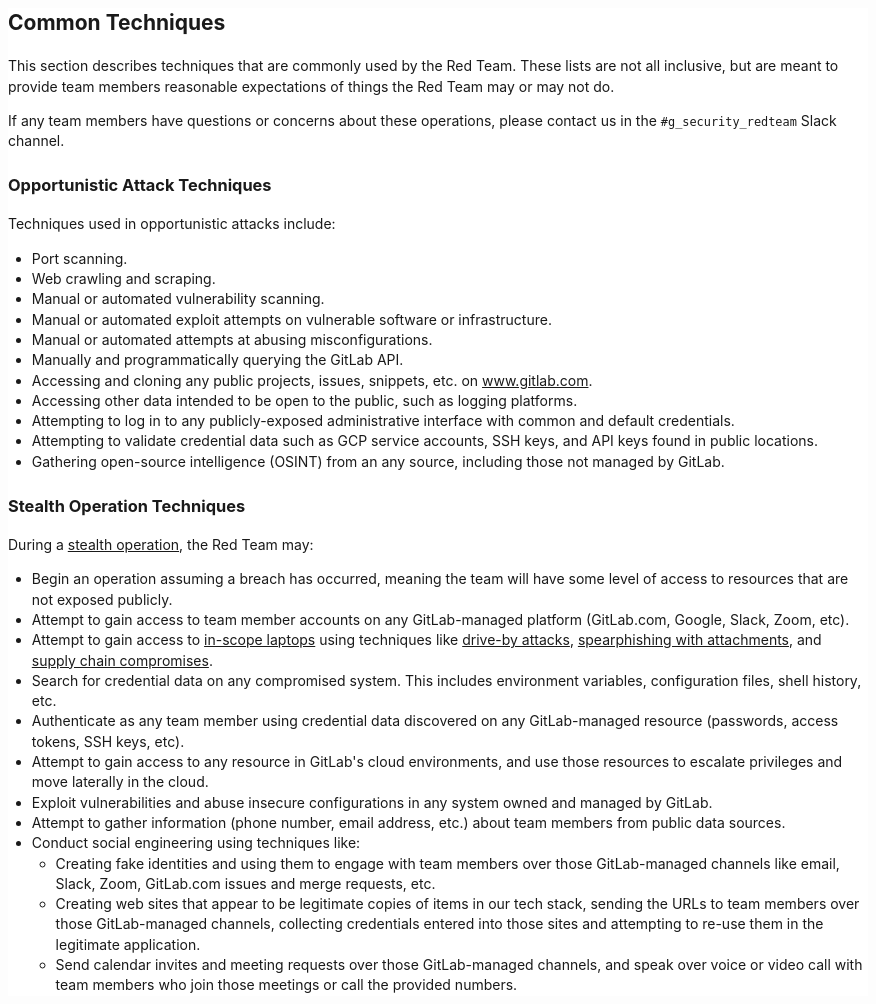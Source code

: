 ## Common Techniques

This section describes techniques that are commonly used by the Red Team. These lists are not all inclusive, but are meant to provide team members reasonable expectations of things the Red Team may or may not do.

If any team members have questions or concerns about these operations, please contact us in the `#g_security_redteam` Slack channel.

### Opportunistic Attack Techniques

Techniques used in opportunistic attacks include:

- Port scanning.
- Web crawling and scraping.
- Manual or automated vulnerability scanning.
- Manual or automated exploit attempts on vulnerable software or infrastructure.
- Manual or automated attempts at abusing misconfigurations.
- Manually and programmatically querying the GitLab API.
- Accessing and cloning any public projects, issues, snippets, etc. on www.gitlab.com.
- Accessing other data intended to be open to the public, such as logging platforms.
- Attempting to log in to any publicly-exposed administrative interface with common and default credentials.
- Attempting to validate credential data such as GCP service accounts, SSH keys, and API keys found in public locations.
- Gathering open-source intelligence (OSINT) from an any source, including those not managed by GitLab.

### Stealth Operation Techniques

During a [stealth operation](#stealth-operations), the Red Team may:

- Begin an operation assuming a breach has occurred, meaning the team will have some level of access to resources that are not exposed publicly.
- Attempt to gain access to team member accounts on any GitLab-managed platform (GitLab.com, Google, Slack, Zoom, etc).
- Attempt to gain access to [in-scope laptops](#company-issued-laptops) using techniques like [drive-by attacks](https://attack.mitre.org/techniques/T1189/), [spearphishing with attachments](https://attack.mitre.org/techniques/T1566/001/), and [supply chain compromises](https://attack.mitre.org/techniques/T1195/).
- Search for credential data on any compromised system. This includes environment variables, configuration files, shell history, etc.
- Authenticate as any team member using credential data discovered on any GitLab-managed resource (passwords, access tokens, SSH keys, etc).
- Attempt to gain access to any resource in GitLab's cloud environments, and use those resources to escalate privileges and move laterally in the cloud.
- Exploit vulnerabilities and abuse insecure configurations in any system owned and managed by GitLab.
- Attempt to gather information (phone number, email address, etc.) about team members from public data sources.
- Conduct social engineering using techniques like:
  - Creating fake identities and using them to engage with team members over those GitLab-managed channels like email, Slack, Zoom, GitLab.com issues and merge requests, etc.
  - Creating web sites that appear to be legitimate copies of items in our tech stack, sending the URLs to team members over those GitLab-managed channels, collecting credentials entered into those sites and attempting to re-use them in the legitimate application.
  - Send calendar invites and meeting requests over those GitLab-managed channels, and speak over voice or video call with team members who join those meetings or call the provided numbers.
